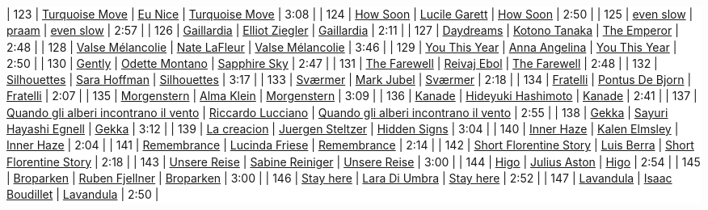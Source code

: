 | 123 | [Turquoise Move](https://open.spotify.com/track/4A2wH8rE13iOi4hiDqDid6) | [Eu Nice](https://open.spotify.com/artist/75N5zJx3aWG7AwsJmb08sK) | [Turquoise Move](https://open.spotify.com/album/2jqDjTZvqtCnRpBuuK3yZZ) | 3:08 |
| 124 | [How Soon](https://open.spotify.com/track/3MScOhpysH4pW5PVziEpxS) | [Lucile Garett](https://open.spotify.com/artist/6VcRNGf7V9o2TJSW6leoCZ) | [How Soon](https://open.spotify.com/album/2ZaihQBGWPP9tOy1dprbks) | 2:50 |
| 125 | [even slow](https://open.spotify.com/track/4CHuMXtt9m64sb3iun6DZc) | [praam](https://open.spotify.com/artist/6cumWjeQABBu9dCqRV4wOP) | [even slow](https://open.spotify.com/album/7BikQrA6Onq2BGwAl6Rxbq) | 2:57 |
| 126 | [Gaillardia](https://open.spotify.com/track/69d0gZwwmPtEKC69IANjWW) | [Elliot Ziegler](https://open.spotify.com/artist/0Wh30jSV0ZQf0IzHkEddBY) | [Gaillardia](https://open.spotify.com/album/1IkqsEsJ6KoFgzb2shp98P) | 2:11 |
| 127 | [Daydreams](https://open.spotify.com/track/3DRzFYttma1ZO0sHVCJmQn) | [Kotono Tanaka](https://open.spotify.com/artist/2uEVl0y8kXD2i1zFhFt7vT) | [The Emperor](https://open.spotify.com/album/1Kmr4KLzGbRbcPn2RM18hE) | 2:48 |
| 128 | [Valse Mélancolie](https://open.spotify.com/track/47L9KRq0WRPYiNs4oeHyFs) | [Nate LaFleur](https://open.spotify.com/artist/7uCSp3FWJEgez6UBDnQb4c) | [Valse Mélancolie](https://open.spotify.com/album/0vJoclAstkRCim3ou4KEzj) | 3:46 |
| 129 | [You This Year](https://open.spotify.com/track/6ShwNJzALpViUaWO0N1K0I) | [Anna Angelina](https://open.spotify.com/artist/19MgpkvAqYd9cAdIxQIFbn) | [You This Year](https://open.spotify.com/album/7s6hLAOYPwaTfZJXnlxO8S) | 2:50 |
| 130 | [Gently](https://open.spotify.com/track/2q1y39ymy9HRdP8A0eVikn) | [Odette Montano](https://open.spotify.com/artist/3J2sqtWaUCFmoVhS2ibEXC) | [Sapphire Sky](https://open.spotify.com/album/5q2iit8VRZVaGl68spxq2t) | 2:47 |
| 131 | [The Farewell](https://open.spotify.com/track/0rIILfeK7DEyWgCqUtvH0z) | [Reivaj Ebol](https://open.spotify.com/artist/0qzn5WRrlF1GhZi4Bf95Tz) | [The Farewell](https://open.spotify.com/album/1Ak9Cy3afdJz2itTFxLDWy) | 2:48 |
| 132 | [Silhouettes](https://open.spotify.com/track/0J1qj6Tn3Zwwggfsz08FXp) | [Sara Hoffman](https://open.spotify.com/artist/5E1w0yu3MqU1W1OaUT1fs1) | [Silhouettes](https://open.spotify.com/album/6jEiAwNkDq6grs1p3BpoTg) | 3:17 |
| 133 | [Sværmer](https://open.spotify.com/track/3rcULbCqrlDWDyKPL9OHkh) | [Mark Jubel](https://open.spotify.com/artist/6QhnbblQwendc1TdZMj6qd) | [Sværmer](https://open.spotify.com/album/5VRsA8TwmgXTgTgDBuHnP6) | 2:18 |
| 134 | [Fratelli](https://open.spotify.com/track/0ptKkh5g9jnbLnNQjbpBTs) | [Pontus De Bjorn](https://open.spotify.com/artist/0CqDF46d81NfjoRM74rPtl) | [Fratelli](https://open.spotify.com/album/24K76zbkZFeNYrF4rdMUmr) | 2:07 |
| 135 | [Morgenstern](https://open.spotify.com/track/1djt5vu3t1tQsaLyuS3DgA) | [Alma Klein](https://open.spotify.com/artist/13BmXB0asE1bzPqYfWSTin) | [Morgenstern](https://open.spotify.com/album/5YMCE4ptMtQgujet4mkiZb) | 3:09 |
| 136 | [Kanade](https://open.spotify.com/track/7lihjNUhcrpaennBT2nuWX) | [Hideyuki Hashimoto](https://open.spotify.com/artist/3NMfMCA11Xo7RUc91o64Og) | [Kanade](https://open.spotify.com/album/02QfyKeCqsyV5xRYLozCpS) | 2:41 |
| 137 | [Quando gli alberi incontrano il vento](https://open.spotify.com/track/1HByqL0NBv4U3EXobDUkiy) | [Riccardo Lucciano](https://open.spotify.com/artist/20WwrV7uTNMYTN1Rax9ORA) | [Quando gli alberi incontrano il vento](https://open.spotify.com/album/5gC9wVZoOL4bJNSo9eoclI) | 2:55 |
| 138 | [Gekka](https://open.spotify.com/track/0NwYxDg2hNISVbpaum1Q6U) | [Sayuri Hayashi Egnell](https://open.spotify.com/artist/1pW8cCL6NXZeIFavTetTVF) | [Gekka](https://open.spotify.com/album/7zT0noPRDVhMt9fbsvy3xK) | 3:12 |
| 139 | [La creacion](https://open.spotify.com/track/63OR2oeewLePYRBoHs5mIi) | [Juergen Steltzer](https://open.spotify.com/artist/3zHnZ3P1rQsteEjGjhj01r) | [Hidden Signs](https://open.spotify.com/album/7K0BbmfNlhgi912nRhA7gC) | 3:04 |
| 140 | [Inner Haze](https://open.spotify.com/track/3A5ebpvRHl0yEpyRzbnOYN) | [Kalen Elmsley](https://open.spotify.com/artist/1F1dcgEK9enKnHceBwHFom) | [Inner Haze](https://open.spotify.com/album/4aIAblykyScKNEnwHi2okD) | 2:04 |
| 141 | [Remembrance](https://open.spotify.com/track/1BCCWdwTZKOsvO8RInNJqX) | [Lucinda Friese](https://open.spotify.com/artist/6YhUWOVu9JXCbtpvkeYGDT) | [Remembrance](https://open.spotify.com/album/7iXEJWNcMTG8h4CEQeFUqQ) | 2:14 |
| 142 | [Short Florentine Story](https://open.spotify.com/track/7EAgMj9f01js3aptHpeIcm) | [Luis Berra](https://open.spotify.com/artist/7JfQ6KThQOrDXIBDJgSFLk) | [Short Florentine Story](https://open.spotify.com/album/7JokpJ0adu93ZHpONJXYDu) | 2:18 |
| 143 | [Unsere Reise](https://open.spotify.com/track/4jRsuq7knnW7zrooiI7UaC) | [Sabine Reiniger](https://open.spotify.com/artist/3Y3Uh170gXrWMDqx5w47RI) | [Unsere Reise](https://open.spotify.com/album/0zaxkAJPvoLq8OhHquRvxg) | 3:00 |
| 144 | [Higo](https://open.spotify.com/track/4oBfjodJjWjJmYgDlZp7PV) | [Julius Aston](https://open.spotify.com/artist/6evK56MPQbVzQaWuGcS4Rm) | [Higo](https://open.spotify.com/album/4fgRDKhFP0XVWAYXgGdsH0) | 2:54 |
| 145 | [Broparken](https://open.spotify.com/track/40BHeLV8ZIxT9rjVLdrfT5) | [Ruben Fjellner](https://open.spotify.com/artist/44oQBciAO9OkwefVrQUFLG) | [Broparken](https://open.spotify.com/album/4rKuRtcWLOVWRxima5BTB1) | 3:00 |
| 146 | [Stay here](https://open.spotify.com/track/0ikGD2kxo348Cqxdb2jkzQ) | [Lara Di Umbra](https://open.spotify.com/artist/26Js1EtYSgTosRfHYbEpZG) | [Stay here](https://open.spotify.com/album/43zF1UhpFqNjcFc28PQIfk) | 2:52 |
| 147 | [Lavandula](https://open.spotify.com/track/79TCHEeIxQmvo1Y40jgf7Z) | [Isaac Boudillet](https://open.spotify.com/artist/1435UnexYmW8YoyUf5cTmx) | [Lavandula](https://open.spotify.com/album/7DohO27xmIQwXhO6mp0ZyB) | 2:50 |